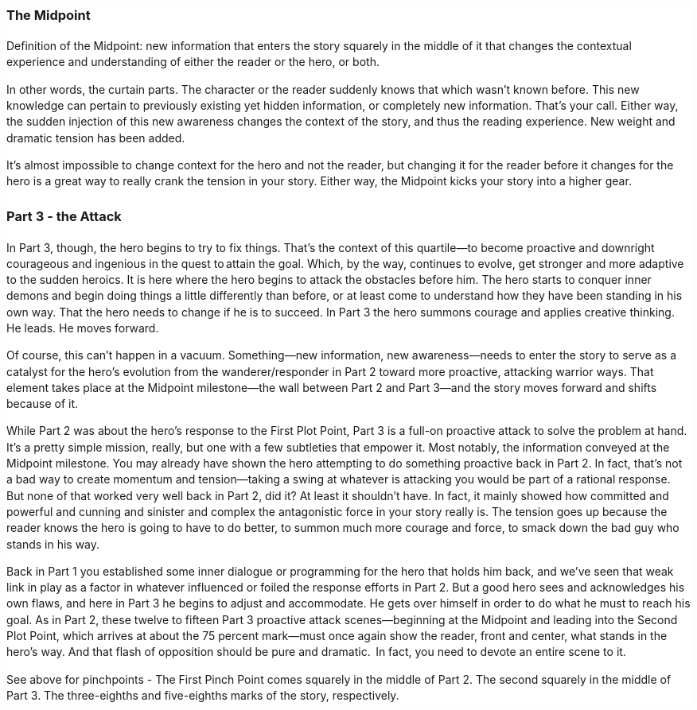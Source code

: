 ### The Midpoint

Definition of the Midpoint: new information that enters the story squarely in the middle of it that changes the contextual experience and understanding of either the reader or the hero, or both.

In other words, the curtain parts. The character or the reader suddenly knows that which wasn’t known before. This new knowledge can pertain to previously existing yet hidden information, or completely new information. That’s your call. Either way, the sudden injection of this new awareness changes the context of the story, and thus the reading experience. New weight and dramatic tension has been added.

It’s almost impossible to change context for the hero and not the reader, but changing it for the reader before it changes for the hero is a great way to really crank the tension in your story. Either way, the Midpoint kicks your story into a higher gear.

### Part 3 - the Attack

In Part 3, though, the hero begins to try to fix things. That’s the context of this quartile—to become proactive and downright courageous and ingenious in the quest to attain the goal. Which, by the way, continues to evolve, get stronger and more adaptive to the sudden heroics. It is here where the hero begins to attack the obstacles before him. The hero starts to conquer inner demons and begin doing things a little differently than before, or at least come to understand how they have been standing in his own way. That the hero needs to change if he is to succeed. In Part 3 the hero summons courage and applies creative thinking. He leads. He moves forward.

Of course, this can’t happen in a vacuum. Something—new information, new awareness—needs to enter the story to serve as a catalyst for the hero’s evolution from the wanderer/responder in Part 2 toward more proactive, attacking warrior ways. That element takes place at the Midpoint milestone—the wall between Part 2 and Part 3—and the story moves forward and shifts because of it.

While Part 2 was about the hero’s response to the First Plot Point, Part 3 is a full-on proactive attack to solve the problem at hand. It’s a pretty simple mission, really, but one with a few subtleties that empower it. Most notably, the information conveyed at the Midpoint milestone. You may already have shown the hero attempting to do something proactive back in Part 2. In fact, that’s not a bad way to create momentum and tension—taking a swing at whatever is attacking you would be part of a rational response. But none of that worked very well back in Part 2, did it? At least it shouldn’t have. In fact, it mainly showed how committed and powerful and cunning and sinister and complex the antagonistic force in your story really is. The tension goes up because the reader knows the hero is going to have to do better, to summon much more courage and force, to smack down the bad guy who stands in his way.

Back in Part 1 you established some inner dialogue or programming for the hero that holds him back, and we’ve seen that weak link in play as a factor in whatever influenced or foiled the response efforts in Part 2. But a good hero sees and acknowledges his own flaws, and here in Part 3 he begins to adjust and accommodate. He gets over himself in order to do what he must to reach his goal. As in Part 2, these twelve to fifteen Part 3 proactive attack scenes—beginning at the Midpoint and leading into the Second Plot Point, which arrives at about the 75 percent mark—must once again show the reader, front and center, what stands in the hero’s way. And that flash of opposition should be pure and dramatic.  In fact, you need to devote an entire scene to it.

See above for pinchpoints - The First Pinch Point comes squarely in the middle of Part 2. The second squarely in the middle of Part 3. The three-eighths and five-eighths marks of the story, respectively.
